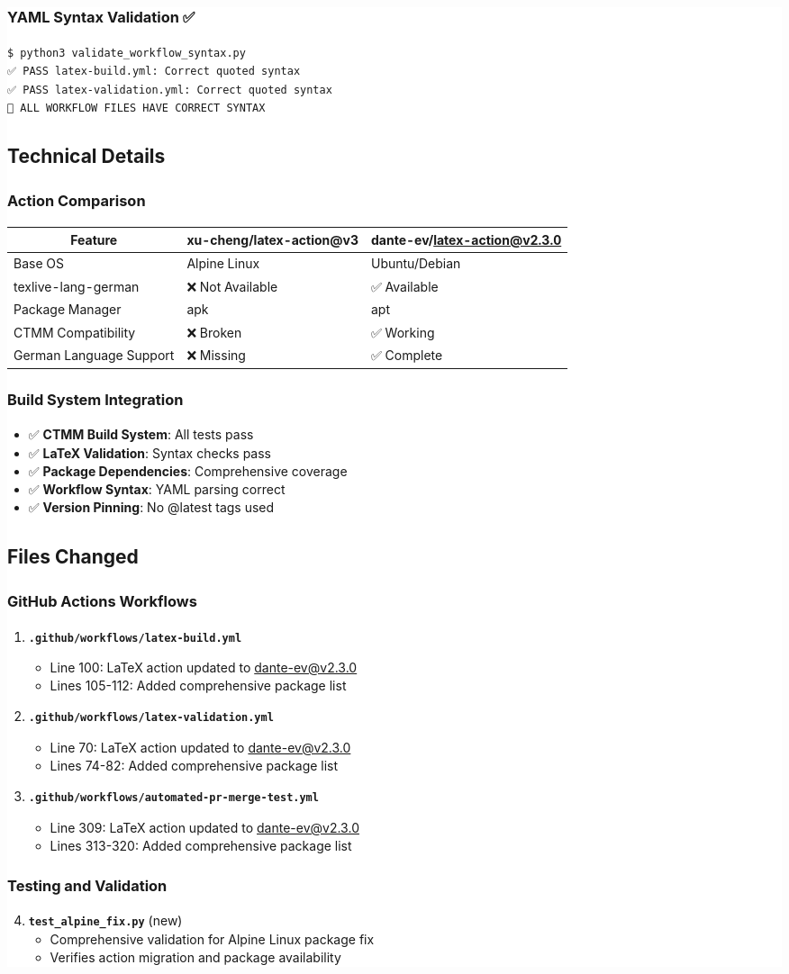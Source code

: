### YAML Syntax Validation ✅
```bash
$ python3 validate_workflow_syntax.py
✅ PASS latex-build.yml: Correct quoted syntax
✅ PASS latex-validation.yml: Correct quoted syntax
🎉 ALL WORKFLOW FILES HAVE CORRECT SYNTAX
```

## Technical Details

### Action Comparison
| Feature | xu-cheng/latex-action@v3 | dante-ev/latex-action@v2.3.0 |
|---------|--------------------------|-------------------------------|
| Base OS | Alpine Linux | Ubuntu/Debian |
| texlive-lang-german | ❌ Not Available | ✅ Available |
| Package Manager | apk | apt |
| CTMM Compatibility | ❌ Broken | ✅ Working |
| German Language Support | ❌ Missing | ✅ Complete |

### Build System Integration
- ✅ **CTMM Build System**: All tests pass
- ✅ **LaTeX Validation**: Syntax checks pass  
- ✅ **Package Dependencies**: Comprehensive coverage
- ✅ **Workflow Syntax**: YAML parsing correct
- ✅ **Version Pinning**: No @latest tags used

## Files Changed

### GitHub Actions Workflows
1. **`.github/workflows/latex-build.yml`**
   - Line 100: LaTeX action updated to dante-ev@v2.3.0
   - Lines 105-112: Added comprehensive package list

2. **`.github/workflows/latex-validation.yml`**  
   - Line 70: LaTeX action updated to dante-ev@v2.3.0
   - Lines 74-82: Added comprehensive package list

3. **`.github/workflows/automated-pr-merge-test.yml`**
   - Line 309: LaTeX action updated to dante-ev@v2.3.0
   - Lines 313-320: Added comprehensive package list

### Testing and Validation
4. **`test_alpine_fix.py`** (new)
   - Comprehensive validation for Alpine Linux package fix
   - Verifies action migration and package availability
